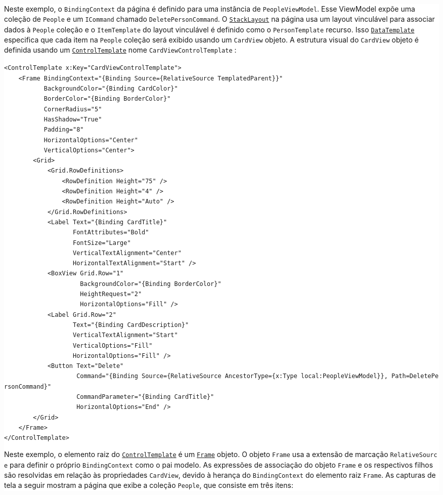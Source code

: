 Neste exemplo, o `BindingContext` da página é definido para uma instância de `PeopleViewModel`. Esse ViewModel expõe uma coleção de `People` e um `ICommand` chamado `DeletePersonCommand`. O [`StackLayout`](xref:Xamarin.Forms.StackLayout) na página usa um layout vinculável para associar dados à `People` coleção e o `ItemTemplate` do layout vinculável é definido como o `PersonTemplate` recurso. Isso [`DataTemplate`](xref:Xamarin.Forms.DataTemplate) especifica que cada item na `People` coleção será exibido usando um `CardView` objeto. A estrutura visual do `CardView` objeto é definida usando um [`ControlTemplate`](xref:Xamarin.Forms.ControlTemplate) nome `CardViewControlTemplate` :

```xaml
<ControlTemplate x:Key="CardViewControlTemplate">
    <Frame BindingContext="{Binding Source={RelativeSource TemplatedParent}}"
           BackgroundColor="{Binding CardColor}"
           BorderColor="{Binding BorderColor}"
           CornerRadius="5"
           HasShadow="True"
           Padding="8"
           HorizontalOptions="Center"
           VerticalOptions="Center">
        <Grid>
            <Grid.RowDefinitions>
                <RowDefinition Height="75" />
                <RowDefinition Height="4" />
                <RowDefinition Height="Auto" />
            </Grid.RowDefinitions>
            <Label Text="{Binding CardTitle}"
                   FontAttributes="Bold"
                   FontSize="Large"
                   VerticalTextAlignment="Center"
                   HorizontalTextAlignment="Start" />
            <BoxView Grid.Row="1"
                     BackgroundColor="{Binding BorderColor}"
                     HeightRequest="2"
                     HorizontalOptions="Fill" />
            <Label Grid.Row="2"
                   Text="{Binding CardDescription}"
                   VerticalTextAlignment="Start"
                   VerticalOptions="Fill"
                   HorizontalOptions="Fill" />
            <Button Text="Delete"
                    Command="{Binding Source={RelativeSource AncestorType={x:Type local:PeopleViewModel}}, Path=DeletePersonCommand}"
                    CommandParameter="{Binding CardTitle}"
                    HorizontalOptions="End" />
        </Grid>
    </Frame>
</ControlTemplate>
```

Neste exemplo, o elemento raiz do [`ControlTemplate`](xref:Xamarin.Forms.ControlTemplate) é um [`Frame`](xref:Xamarin.Forms.Frame) objeto. O objeto `Frame` usa a extensão de marcação `RelativeSource` para definir o próprio `BindingContext` como o pai modelo. As expressões de associação do objeto `Frame` e os respectivos filhos são resolvidas em relação às propriedades `CardView`, devido à herança do `BindingContext` do elemento raiz `Frame`. As capturas de tela a seguir mostram a página que exibe a coleção `People`, que consiste em três itens:
